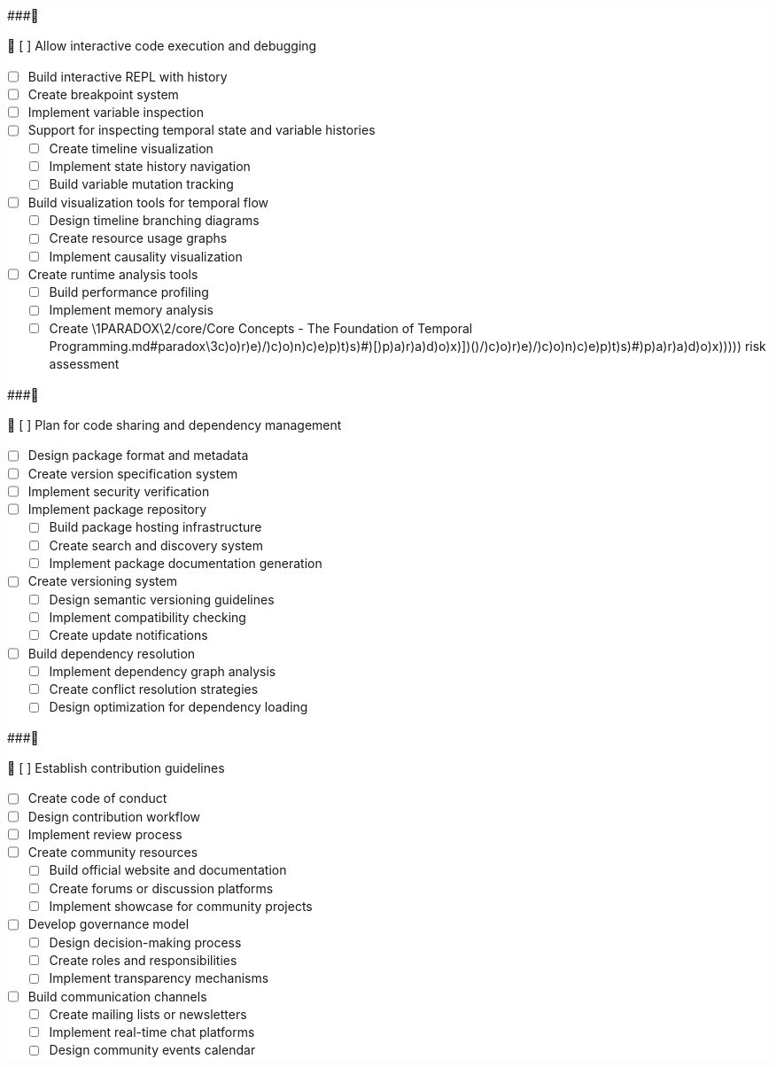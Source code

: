 ###

 [ ] Allow interactive code execution and debugging
  - [ ] Build interactive REPL with history
  - [ ] Create breakpoint system
  - [ ] Implement variable inspection
- [ ] Support for inspecting temporal state and variable histories
  - [ ] Create timeline visualization
  - [ ] Implement state history navigation
  - [ ] Build variable mutation tracking
- [ ] Build visualization tools for temporal flow
  - [ ] Design timeline branching diagrams
  - [ ] Create resource usage graphs
  - [ ] Implement causality visualization
- [ ] Create runtime analysis tools
  - [ ] Build performance profiling
  - [ ] Implement memory analysis
  - [ ] Create \1PARADOX\2/core/Core Concepts - The Foundation of Temporal Programming.md#paradox\3c)o)r)e)/)c)o)n)c)e)p)t)s)#)[)p)a)r)a)d)o)x)])()/)c)o)r)e)/)c)o)n)c)e)p)t)s)#)p)a)r)a)d)o)x))))) risk assessment

###

 [ ] Plan for code sharing and dependency management
  - [ ] Design package format and metadata
  - [ ] Create version specification system
  - [ ] Implement security verification
- [ ] Implement package repository
  - [ ] Build package hosting infrastructure
  - [ ] Create search and discovery system
  - [ ] Implement package documentation generation
- [ ] Create versioning system
  - [ ] Design semantic versioning guidelines
  - [ ] Implement compatibility checking
  - [ ] Create update notifications
- [ ] Build dependency resolution
  - [ ] Implement dependency graph analysis
  - [ ] Create conflict resolution strategies
  - [ ] Design optimization for dependency loading

###

 [ ] Establish contribution guidelines
  - [ ] Create code of conduct
  - [ ] Design contribution workflow
  - [ ] Implement review process
- [ ] Create community resources
  - [ ] Build official website and documentation
  - [ ] Create forums or discussion platforms
  - [ ] Implement showcase for community projects
- [ ] Develop governance model
  - [ ] Design decision-making process
  - [ ] Create roles and responsibilities
  - [ ] Implement transparency mechanisms
- [ ] Build communication channels
  - [ ] Create mailing lists or newsletters
  - [ ] Implement real-time chat platforms
  - [ ] Design community events calendar
